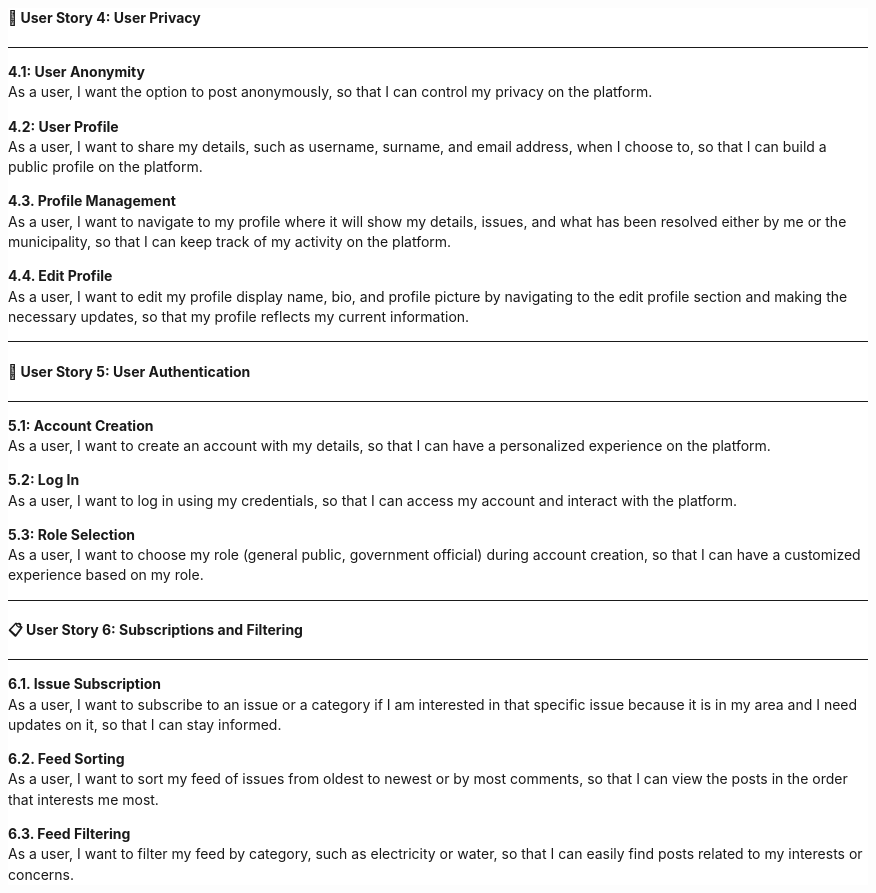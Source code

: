 #### 👤 User Story 4: User Privacy

---

**4.1: User Anonymity**  
As a user, I want the option to post anonymously, so that I can control my privacy on the platform.

**4.2: User Profile**  
As a user, I want to share my details, such as username, surname, and email address, when I choose to, so that I can build a public profile on the platform.

**4.3. Profile Management**  
As a user, I want to navigate to my profile where it will show my details, issues, and what has been resolved either by me or the municipality, so that I can keep track of my activity on the platform.

**4.4. Edit Profile**  
As a user, I want to edit my profile display name, bio, and profile picture by navigating to the edit profile section and making the necessary updates, so that my profile reflects my current information.

---

#### 🔑 User Story 5: User Authentication

---

**5.1: Account Creation**  
As a user, I want to create an account with my details, so that I can have a personalized experience on the platform.

**5.2: Log In**  
As a user, I want to log in using my credentials, so that I can access my account and interact with the platform.

**5.3: Role Selection**  
As a user, I want to choose my role (general public, government official) during account creation, so that I can have a customized experience based on my role.

---

#### 📋 User Story 6: Subscriptions and Filtering

---

**6.1. Issue Subscription**  
As a user, I want to subscribe to an issue or a category if I am interested in that specific issue because it is in my area and I need updates on it, so that I can stay informed.

**6.2. Feed Sorting**  
As a user, I want to sort my feed of issues from oldest to newest or by most comments, so that I can view the posts in the order that interests me most.

**6.3. Feed Filtering**  
As a user, I want to filter my feed by category, such as electricity or water, so that I can easily find posts related to my interests or concerns.
